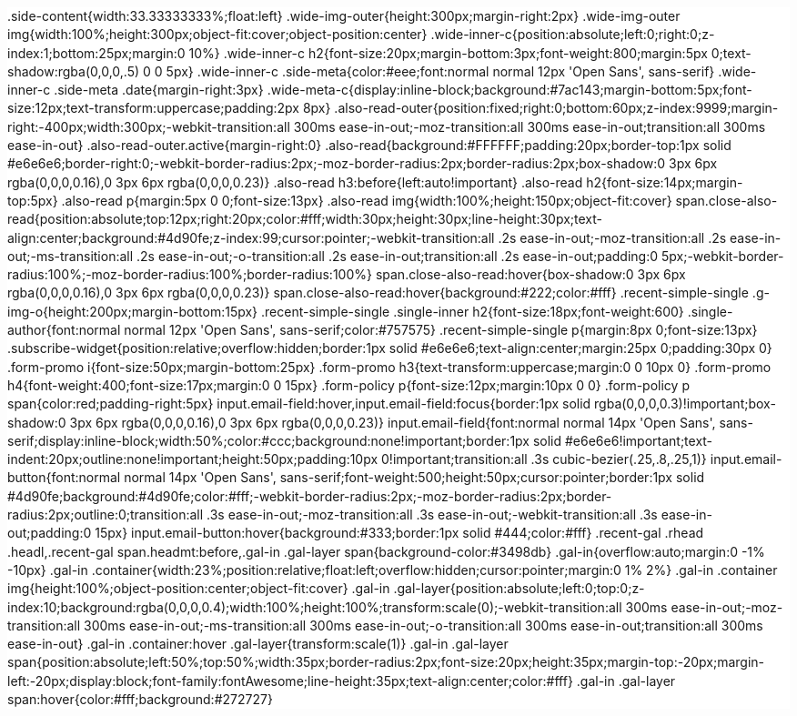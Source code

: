 .side-content{width:33.33333333%;float:left}
.wide-img-outer{height:300px;margin-right:2px}
.wide-img-outer img{width:100%;height:300px;object-fit:cover;object-position:center}
.wide-inner-c{position:absolute;left:0;right:0;z-index:1;bottom:25px;margin:0 10%}
.wide-inner-c h2{font-size:20px;margin-bottom:3px;font-weight:800;margin:5px 0;text-shadow:rgba(0,0,0,.5) 0 0 5px}
.wide-inner-c .side-meta{color:#eee;font:normal normal 12px 'Open Sans', sans-serif}
.wide-inner-c .side-meta .date{margin-right:3px}
.wide-meta-c{display:inline-block;background:#7ac143;margin-bottom:5px;font-size:12px;text-transform:uppercase;padding:2px 8px}
.also-read-outer{position:fixed;right:0;bottom:60px;z-index:9999;margin-right:-400px;width:300px;-webkit-transition:all 300ms ease-in-out;-moz-transition:all 300ms ease-in-out;transition:all 300ms ease-in-out}
.also-read-outer.active{margin-right:0}
.also-read{background:#FFFFFF;padding:20px;border-top:1px solid #e6e6e6;border-right:0;-webkit-border-radius:2px;-moz-border-radius:2px;border-radius:2px;box-shadow:0 3px 6px rgba(0,0,0,0.16),0 3px 6px rgba(0,0,0,0.23)}
.also-read h3:before{left:auto!important}
.also-read h2{font-size:14px;margin-top:5px}
.also-read p{margin:5px 0 0;font-size:13px}
.also-read img{width:100%;height:150px;object-fit:cover}
span.close-also-read{position:absolute;top:12px;right:20px;color:#fff;width:30px;height:30px;line-height:30px;text-align:center;background:#4d90fe;z-index:99;cursor:pointer;-webkit-transition:all .2s ease-in-out;-moz-transition:all .2s ease-in-out;-ms-transition:all .2s ease-in-out;-o-transition:all .2s ease-in-out;transition:all .2s ease-in-out;padding:0 5px;-webkit-border-radius:100%;-moz-border-radius:100%;border-radius:100%}
span.close-also-read:hover{box-shadow:0 3px 6px rgba(0,0,0,0.16),0 3px 6px rgba(0,0,0,0.23)}
span.close-also-read:hover{background:#222;color:#fff}
.recent-simple-single .g-img-o{height:200px;margin-bottom:15px}
.recent-simple-single .single-inner h2{font-size:18px;font-weight:600}
.single-author{font:normal normal 12px 'Open Sans', sans-serif;color:#757575}
.recent-simple-single p{margin:8px 0;font-size:13px}
.subscribe-widget{position:relative;overflow:hidden;border:1px solid #e6e6e6;text-align:center;margin:25px 0;padding:30px 0}
.form-promo i{font-size:50px;margin-bottom:25px}
.form-promo h3{text-transform:uppercase;margin:0 0 10px 0}
.form-promo h4{font-weight:400;font-size:17px;margin:0 0 15px}
.form-policy p{font-size:12px;margin:10px 0 0}
.form-policy p span{color:red;padding-right:5px}
input.email-field:hover,input.email-field:focus{border:1px solid rgba(0,0,0,0.3)!important;box-shadow:0 3px 6px rgba(0,0,0,0.16),0 3px 6px rgba(0,0,0,0.23)}
input.email-field{font:normal normal 14px 'Open Sans', sans-serif;display:inline-block;width:50%;color:#ccc;background:none!important;border:1px solid #e6e6e6!important;text-indent:20px;outline:none!important;height:50px;padding:10px 0!important;transition:all .3s cubic-bezier(.25,.8,.25,1)}
input.email-button{font:normal normal 14px 'Open Sans', sans-serif;font-weight:500;height:50px;cursor:pointer;border:1px solid #4d90fe;background:#4d90fe;color:#fff;-webkit-border-radius:2px;-moz-border-radius:2px;border-radius:2px;outline:0;transition:all .3s ease-in-out;-moz-transition:all .3s ease-in-out;-webkit-transition:all .3s ease-in-out;padding:0 15px}
input.email-button:hover{background:#333;border:1px solid #444;color:#fff}
.recent-gal .rhead .headl,.recent-gal span.headmt:before,.gal-in .gal-layer span{background-color:#3498db}
.gal-in{overflow:auto;margin:0 -1% -10px}
.gal-in .container{width:23%;position:relative;float:left;overflow:hidden;cursor:pointer;margin:0 1% 2%}
.gal-in .container img{height:100%;object-position:center;object-fit:cover}
.gal-in .gal-layer{position:absolute;left:0;top:0;z-index:10;background:rgba(0,0,0,0.4);width:100%;height:100%;transform:scale(0);-webkit-transition:all 300ms ease-in-out;-moz-transition:all 300ms ease-in-out;-ms-transition:all 300ms ease-in-out;-o-transition:all 300ms ease-in-out;transition:all 300ms ease-in-out}
.gal-in .container:hover .gal-layer{transform:scale(1)}
.gal-in .gal-layer span{position:absolute;left:50%;top:50%;width:35px;border-radius:2px;font-size:20px;height:35px;margin-top:-20px;margin-left:-20px;display:block;font-family:fontAwesome;line-height:35px;text-align:center;color:#fff}
.gal-in .gal-layer span:hover{color:#fff;background:#272727}